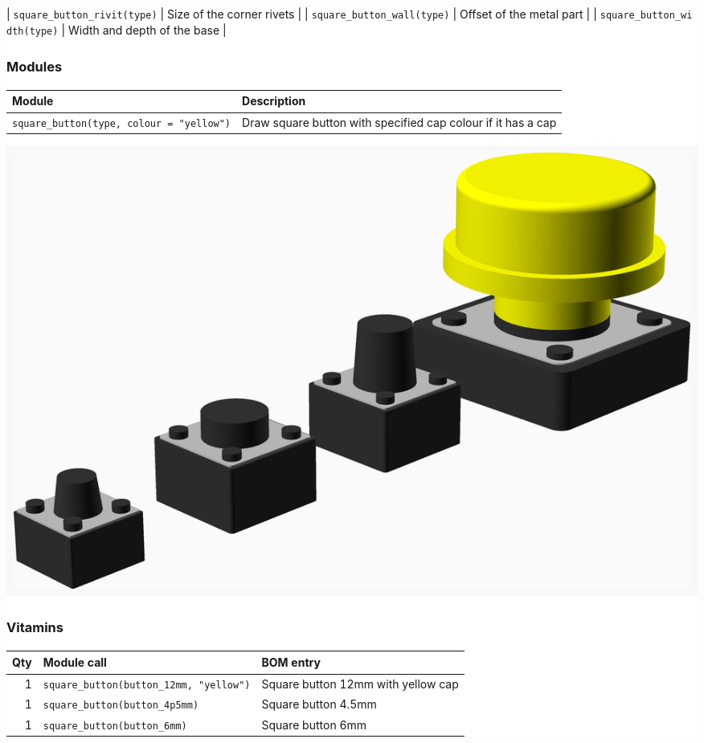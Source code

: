 | `square_button_rivit(type)` | Size of the corner rivets |
| `square_button_wall(type)` | Offset of the metal part |
| `square_button_width(type)` | Width and depth of the base |

### Modules
| Module | Description |
|:--- |:--- |
| `square_button(type, colour = "yellow")` | Draw square button with specified cap colour if it has a cap |

![buttons](tests/png/buttons.png)

### Vitamins
| Qty | Module call | BOM entry |
| ---:|:--- |:---|
|   1 | `square_button(button_12mm, "yellow")` |  Square button 12mm with yellow cap |
|   1 | `square_button(button_4p5mm)` |  Square button 4.5mm |
|   1 | `square_button(button_6mm)` |  Square button 6mm |

